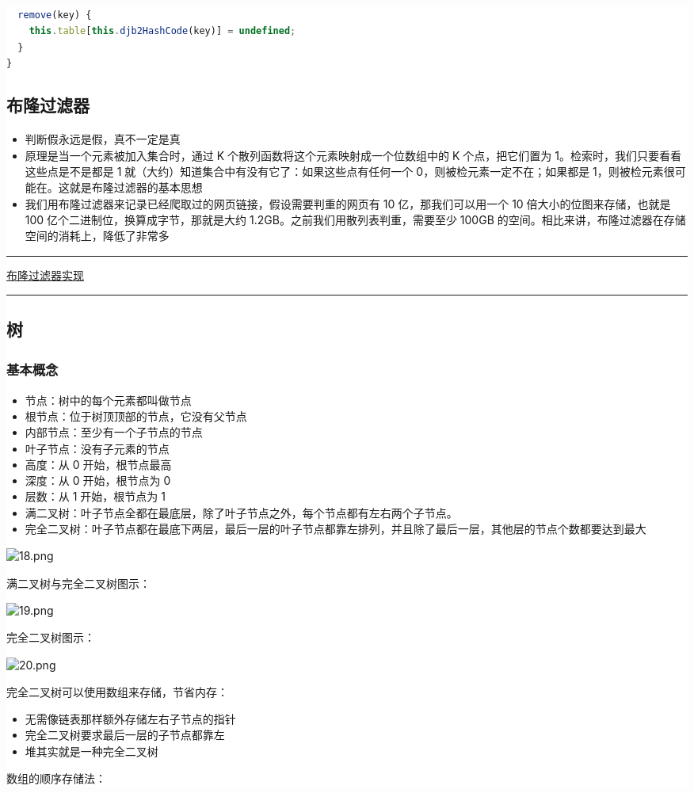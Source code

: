 ```js
  remove(key) {
    this.table[this.djb2HashCode(key)] = undefined;
  }
}
```

## 布隆过滤器

- 判断假永远是假，真不一定是真
- 原理是当一个元素被加入集合时，通过 K 个散列函数将这个元素映射成一个位数组中的 K 个点，把它们置为 1。检索时，我们只要看看这些点是不是都是 1 就（大约）知道集合中有没有它了：如果这些点有任何一个 0，则被检元素一定不在；如果都是 1，则被检元素很可能在。这就是布隆过滤器的基本思想
- 我们用布隆过滤器来记录已经爬取过的网页链接，假设需要判重的网页有 10 亿，那我们可以用一个 10 倍大小的位图来存储，也就是 100 亿个二进制位，换算成字节，那就是大约 1.2GB。之前我们用散列表判重，需要至少 100GB 的空间。相比来讲，布隆过滤器在存储空间的消耗上，降低了非常多

---

[布隆过滤器实现](https://github.com/trekhleb/javascript-algorithms/blob/master/src/data-structures/bloom-filter/BloomFilter.js)

---

## 树

### 基本概念

- 节点：树中的每个元素都叫做节点
- 根节点：位于树顶顶部的节点，它没有父节点
- 内部节点：至少有一个子节点的节点
- 叶子节点：没有子元素的节点
- 高度：从 0 开始，根节点最高
- 深度：从 0 开始，根节点为 0
- 层数：从 1 开始，根节点为 1
- 满二叉树：叶子节点全都在最底层，除了叶子节点之外，每个节点都有左右两个子节点。
- 完全二叉树：叶子节点都在最底下两层，最后一层的叶子节点都靠左排列，并且除了最后一层，其他层的节点个数都要达到最大

![18.png](https://qiniu.chenng.cn/2018-12-24-20-31-25.png)

满二叉树与完全二叉树图示：

![19.png](https://qiniu.chenng.cn/2018-12-24-20-36-34.png)

完全二叉树图示：

![20.png](https://qiniu.chenng.cn/2018-12-24-20-39-07.png)

完全二叉树可以使用数组来存储，节省内存：

- 无需像链表那样额外存储左右子节点的指针
- 完全二叉树要求最后一层的子节点都靠左
- 堆其实就是一种完全二叉树

数组的顺序存储法：
